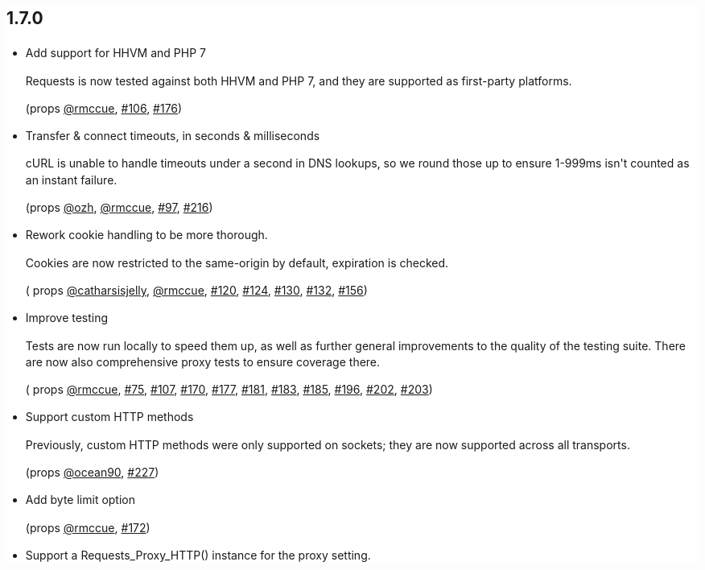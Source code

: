 [gh-439]: https://github.com/WordPress/Requests/issues/439

[gh-440]: https://github.com/WordPress/Requests/issues/440

[gh-441]: https://github.com/WordPress/Requests/issues/441

[gh-443]: https://github.com/WordPress/Requests/issues/443

[gh-445]: https://github.com/WordPress/Requests/issues/445

[gh-448]: https://github.com/WordPress/Requests/issues/448

[gh-451]: https://github.com/WordPress/Requests/issues/451

[gh-453]: https://github.com/WordPress/Requests/issues/453

[gh-454]: https://github.com/WordPress/Requests/issues/454

[gh-456]: https://github.com/WordPress/Requests/issues/456

[gh-457]: https://github.com/WordPress/Requests/issues/457

[gh-458]: https://github.com/WordPress/Requests/issues/458

[gh-461]: https://github.com/WordPress/Requests/issues/461

[gh-462]: https://github.com/WordPress/Requests/issues/462

[gh-464]: https://github.com/WordPress/Requests/issues/464

[gh-465]: https://github.com/WordPress/Requests/issues/465

[gh-467]: https://github.com/WordPress/Requests/issues/467

[gh-468]: https://github.com/WordPress/Requests/issues/468

[gh-469]: https://github.com/WordPress/Requests/issues/469

[gh-471]: https://github.com/WordPress/Requests/issues/471

1.7.0
-----

- Add support for HHVM and PHP 7

  Requests is now tested against both HHVM and PHP 7, and they are supported as
  first-party platforms.

  (props [@rmccue][gh-rmccue], [#106][gh-106], [#176][gh-176])

- Transfer & connect timeouts, in seconds & milliseconds

  cURL is unable to handle timeouts under a second in DNS lookups, so we round
  those up to ensure 1-999ms isn't counted as an instant failure.

  (props [@ozh][gh-ozh], [@rmccue][gh-rmccue], [#97][gh-97], [#216][gh-216])

- Rework cookie handling to be more thorough.

  Cookies are now restricted to the same-origin by default, expiration is checked.

  (
  props [@catharsisjelly][gh-catharsisjelly], [@rmccue][gh-rmccue], [#120][gh-120], [#124][gh-124], [#130][gh-130], [#132][gh-132], [#156][gh-156])

- Improve testing

  Tests are now run locally to speed them up, as well as further general
  improvements to the quality of the testing suite. There are now also
  comprehensive proxy tests to ensure coverage there.

  (
  props [@rmccue][gh-rmccue], [#75][gh-75], [#107][gh-107], [#170][gh-170], [#177][gh-177], [#181][gh-181], [#183][gh-183], [#185][gh-185], [#196][gh-196], [#202][gh-202], [#203][gh-203])

- Support custom HTTP methods

  Previously, custom HTTP methods were only supported on sockets; they are now
  supported across all transports.

  (props [@ocean90][gh-ocean90], [#227][gh-227])

- Add byte limit option

  (props [@rmccue][gh-rmccue], [#172][gh-172])

- Support a Requests_Proxy_HTTP() instance for the proxy setting.


[#763]: https://github.com/WordPress/Requests/pull/763
[#731]: https://github.com/WordPress/Requests/pull/731
[#697]: https://github.com/WordPress/Requests/pull/697
[#674]: https://github.com/WordPress/Requests/pull/674
[#672]: https://github.com/WordPress/Requests/pull/672
[#671]: https://github.com/WordPress/Requests/pull/671
[#670]: https://github.com/WordPress/Requests/pull/670
[#669]: https://github.com/WordPress/Requests/pull/669
[#662]: https://github.com/WordPress/Requests/pull/662
[#661]: https://github.com/WordPress/Requests/pull/661
[#660]: https://github.com/WordPress/Requests/pull/660
[#658]: https://github.com/WordPress/Requests/pull/658
[#655]: https://github.com/WordPress/Requests/pull/655
[#653]: https://github.com/WordPress/Requests/pull/653
[#650]: https://github.com/WordPress/Requests/pull/650
[#649]: https://github.com/WordPress/Requests/pull/649
[#647]: https://github.com/WordPress/Requests/pull/647
[#646]: https://github.com/WordPress/Requests/pull/646
[#635]: https://github.com/WordPress/Requests/issues/635
[#452]: https://github.com/WordPress/Requests/issues/452
[gh-642]: https://github.com/WordPress/Requests/pull/642
[gh-640]: https://github.com/WordPress/Requests/pull/640
[gh-634]: https://github.com/WordPress/Requests/pull/634
[gh-632]: https://github.com/WordPress/Requests/pull/632
[gh-630]: https://github.com/WordPress/Requests/pull/630
[gh-629]: https://github.com/WordPress/Requests/pull/629
[gh-626]: https://github.com/WordPress/Requests/pull/626
[gh-625]: https://github.com/WordPress/Requests/pull/625
[gh-623]: https://github.com/WordPress/Requests/pull/623
[gh-622]: https://github.com/WordPress/Requests/pull/622
[gh-621]: https://github.com/WordPress/Requests/pull/621
[gh-620]: https://github.com/WordPress/Requests/pull/620
[gh-618]: https://github.com/WordPress/Requests/pull/618
[gh-617]: https://github.com/WordPress/Requests/pull/617
[gh-616]: https://github.com/WordPress/Requests/pull/616
[gh-615]: https://github.com/WordPress/Requests/pull/615
[gh-614]: https://github.com/WordPress/Requests/pull/614
[gh-613]: https://github.com/WordPress/Requests/pull/613
[gh-612]: https://github.com/WordPress/Requests/pull/612
[gh-611]: https://github.com/WordPress/Requests/pull/611
[gh-610]: https://github.com/WordPress/Requests/pull/610
[gh-609]: https://github.com/WordPress/Requests/pull/609
[gh-608]: https://github.com/WordPress/Requests/pull/608
[gh-607]: https://github.com/WordPress/Requests/pull/607
[gh-606]: https://github.com/WordPress/Requests/pull/606
[gh-605]: https://github.com/WordPress/Requests/pull/605
[gh-604]: https://github.com/WordPress/Requests/pull/604
[gh-603]: https://github.com/WordPress/Requests/pull/603
[gh-602]: https://github.com/WordPress/Requests/pull/602
[gh-601]: https://github.com/WordPress/Requests/pull/601
[gh-599]: https://github.com/WordPress/Requests/pull/599
[gh-595]: https://github.com/WordPress/Requests/pull/595
[gh-594]: https://github.com/WordPress/Requests/pull/594
[gh-593]: https://github.com/WordPress/Requests/issues/593
[gh-592]: https://github.com/WordPress/Requests/pull/592
[gh-591]: https://github.com/WordPress/Requests/pull/591
[gh-590]: https://github.com/WordPress/Requests/issues/590
[gh-588]: https://github.com/WordPress/Requests/pull/588
[gh-587]: https://github.com/WordPress/Requests/pull/587
[gh-586]: https://github.com/WordPress/Requests/pull/586
[gh-583]: https://github.com/WordPress/Requests/pull/583
[gh-581]: https://github.com/WordPress/Requests/pull/581
[gh-579]: https://github.com/WordPress/Requests/pull/579
[gh-578]: https://github.com/WordPress/Requests/pull/578
[gh-577]: https://github.com/WordPress/Requests/pull/577
[gh-575]: https://github.com/WordPress/Requests/pull/575
[gh-574]: https://github.com/WordPress/Requests/pull/574
[gh-573]: https://github.com/WordPress/Requests/pull/573
[gh-572]: https://github.com/WordPress/Requests/pull/572
[gh-571]: https://github.com/WordPress/Requests/pull/571
[gh-569]: https://github.com/WordPress/Requests/pull/569
[gh-566]: https://github.com/WordPress/Requests/pull/566
[gh-563]: https://github.com/WordPress/Requests/pull/563
[gh-562]: https://github.com/WordPress/Requests/pull/562
[gh-561]: https://github.com/WordPress/Requests/pull/561
[gh-560]: https://github.com/WordPress/Requests/pull/560
[gh-559]: https://github.com/WordPress/Requests/pull/559
[gh-558]: https://github.com/WordPress/Requests/pull/558
[gh-557]: https://github.com/WordPress/Requests/pull/557
[gh-556]: https://github.com/WordPress/Requests/pull/556
[gh-555]: https://github.com/WordPress/Requests/pull/555
[gh-554]: https://github.com/WordPress/Requests/pull/554
[gh-553]: https://github.com/WordPress/Requests/pull/553
[gh-552]: https://github.com/WordPress/Requests/pull/552
[gh-551]: https://github.com/WordPress/Requests/pull/551
[gh-550]: https://github.com/WordPress/Requests/pull/550
[gh-549]: https://github.com/WordPress/Requests/pull/549
[gh-548]: https://github.com/WordPress/Requests/pull/548
[gh-547]: https://github.com/WordPress/Requests/pull/547
[gh-545]: https://github.com/WordPress/Requests/pull/545
[gh-544]: https://github.com/WordPress/Requests/pull/544
[gh-543]: https://github.com/WordPress/Requests/pull/543
[gh-542]: https://github.com/WordPress/Requests/pull/542
[gh-541]: https://github.com/WordPress/Requests/pull/541
[gh-540]: https://github.com/WordPress/Requests/pull/540
[gh-539]: https://github.com/WordPress/Requests/pull/539
[gh-538]: https://github.com/WordPress/Requests/pull/538
[gh-537]: https://github.com/WordPress/Requests/pull/537
[gh-536]: https://github.com/WordPress/Requests/pull/536
[gh-535]: https://github.com/WordPress/Requests/pull/535
[gh-534]: https://github.com/WordPress/Requests/pull/534
[gh-533]: https://github.com/WordPress/Requests/issues/533
[gh-532]: https://github.com/WordPress/Requests/pull/532
[gh-531]: https://github.com/WordPress/Requests/pull/531
[gh-528]: https://github.com/WordPress/Requests/pull/528
[gh-526]: https://github.com/WordPress/Requests/pull/526
[gh-525]: https://github.com/WordPress/Requests/pull/525
[gh-524]: https://github.com/WordPress/Requests/pull/524
[gh-523]: https://github.com/WordPress/Requests/pull/523
[gh-522]: https://github.com/WordPress/Requests/pull/522
[gh-521]: https://github.com/WordPress/Requests/pull/521
[gh-520]: https://github.com/WordPress/Requests/pull/520
[gh-519]: https://github.com/WordPress/Requests/pull/519
[gh-517]: https://github.com/WordPress/Requests/pull/517
[gh-516]: https://github.com/WordPress/Requests/pull/516
[gh-515]: https://github.com/WordPress/Requests/issues/515
[gh-514]: https://github.com/WordPress/Requests/issues/514
[gh-513]: https://github.com/WordPress/Requests/issues/513
[gh-512]: https://github.com/WordPress/Requests/issues/512
[gh-511]: https://github.com/WordPress/Requests/pull/511
[gh-510]: https://github.com/WordPress/Requests/pull/510
[gh-509]: https://github.com/WordPress/Requests/pull/509
[gh-508]: https://github.com/WordPress/Requests/pull/508
[gh-506]: https://github.com/WordPress/Requests/pull/506
[gh-505]: https://github.com/WordPress/Requests/pull/505
[gh-504]: https://github.com/WordPress/Requests/pull/504
[gh-503]: https://github.com/WordPress/Requests/pull/503
[gh-501]: https://github.com/WordPress/Requests/pull/501
[gh-500]: https://github.com/WordPress/Requests/pull/500
[gh-499]: https://github.com/WordPress/Requests/pull/499
[gh-498]: https://github.com/WordPress/Requests/issues/498
[gh-498]: https://github.com/WordPress/Requests/issues/495
[gh-492]: https://github.com/WordPress/Requests/pull/492
[gh-491]: https://github.com/WordPress/Requests/pull/491
[gh-490]: https://github.com/WordPress/Requests/pull/490
[gh-489]: https://github.com/WordPress/Requests/pull/489
[gh-488]: https://github.com/WordPress/Requests/pull/488
[gh-480]: https://github.com/WordPress/Requests/issues/480
[gh-476]: https://github.com/WordPress/Requests/issues/476
[gh-472]: https://github.com/WordPress/Requests/issues/472
[gh-470]: https://github.com/WordPress/Requests/pull/470
[gh-466]: https://github.com/WordPress/Requests/issues/466
[gh-463]: https://github.com/WordPress/Requests/issues/463
[gh-460]: https://github.com/WordPress/Requests/issues/460
[gh-459]: https://github.com/WordPress/Requests/issues/459
[gh-447]: https://github.com/WordPress/Requests/pull/447
[gh-446]: https://github.com/WordPress/Requests/pull/446
[gh-444]: https://github.com/WordPress/Requests/pull/444
[gh-379]: https://github.com/WordPress/Requests/pull/379
[gh-378]: https://github.com/WordPress/Requests/issues/378
[gh-309]: https://github.com/WordPress/Requests/pull/309
[gh-301]: https://github.com/WordPress/Requests/issues/301
[gh-251]: https://github.com/WordPress/Requests/pull/251
[gh-250]: https://github.com/WordPress/Requests/issues/250
[gh-214]: https://github.com/WordPress/Requests/pull/214
[gh-167]: https://github.com/WordPress/Requests/issues/167
[gh-477]: https://github.com/WordPress/Requests/issues/477
[gh-478]: https://github.com/WordPress/Requests/issues/478
[gh-479]: https://github.com/WordPress/Requests/issues/479
[gh-481]: https://github.com/WordPress/Requests/issues/481
[gh-482]: https://github.com/WordPress/Requests/issues/482
[gh-483]: https://github.com/WordPress/Requests/issues/483
[gh-484]: https://github.com/WordPress/Requests/issues/484
[gh-485]: https://github.com/WordPress/Requests/issues/485
[gh-194]: https://github.com/WordPress/Requests/issues/194
[gh-238]: https://github.com/WordPress/Requests/issues/238
[gh-248]: https://github.com/WordPress/Requests/issues/248
[gh-249]: https://github.com/WordPress/Requests/issues/249
[gh-263]: https://github.com/WordPress/Requests/issues/263
[gh-280]: https://github.com/WordPress/Requests/issues/280
[gh-296]: https://github.com/WordPress/Requests/issues/296
[gh-298]: https://github.com/WordPress/Requests/issues/298
[gh-302]: https://github.com/WordPress/Requests/issues/302
[gh-303]: https://github.com/WordPress/Requests/issues/303
[gh-310]: https://github.com/WordPress/Requests/issues/310
[gh-311]: https://github.com/WordPress/Requests/issues/311
[gh-318]: https://github.com/WordPress/Requests/issues/318
[gh-328]: https://github.com/WordPress/Requests/issues/328
[gh-334]: https://github.com/WordPress/Requests/issues/334
[gh-335]: https://github.com/WordPress/Requests/issues/335
[gh-339]: https://github.com/WordPress/Requests/issues/339
[gh-345]: https://github.com/WordPress/Requests/issues/345
[gh-346]: https://github.com/WordPress/Requests/issues/346
[gh-351]: https://github.com/WordPress/Requests/issues/351
[gh-352]: https://github.com/WordPress/Requests/issues/352
[gh-353]: https://github.com/WordPress/Requests/issues/353
[gh-354]: https://github.com/WordPress/Requests/issues/354
[gh-355]: https://github.com/WordPress/Requests/issues/355
[gh-356]: https://github.com/WordPress/Requests/issues/356
[gh-358]: https://github.com/WordPress/Requests/issues/358
[gh-359]: https://github.com/WordPress/Requests/issues/359
[gh-360]: https://github.com/WordPress/Requests/issues/360
[gh-361]: https://github.com/WordPress/Requests/issues/361
[gh-362]: https://github.com/WordPress/Requests/issues/362
[gh-363]: https://github.com/WordPress/Requests/issues/363
[gh-364]: https://github.com/WordPress/Requests/issues/364
[gh-366]: https://github.com/WordPress/Requests/issues/366
[gh-367]: https://github.com/WordPress/Requests/issues/367
[gh-367]: https://github.com/WordPress/Requests/issues/367
[gh-368]: https://github.com/WordPress/Requests/issues/368
[gh-370]: https://github.com/WordPress/Requests/issues/370
[gh-385]: https://github.com/WordPress/Requests/issues/385
[gh-386]: https://github.com/WordPress/Requests/issues/386
[gh-387]: https://github.com/WordPress/Requests/issues/387
[gh-388]: https://github.com/WordPress/Requests/issues/388
[gh-396]: https://github.com/WordPress/Requests/issues/396
[gh-397]: https://github.com/WordPress/Requests/issues/397
[gh-398]: https://github.com/WordPress/Requests/issues/398
[gh-399]: https://github.com/WordPress/Requests/issues/399
[gh-400]: https://github.com/WordPress/Requests/issues/400
[gh-401]: https://github.com/WordPress/Requests/issues/401
[gh-402]: https://github.com/WordPress/Requests/issues/402
[gh-403]: https://github.com/WordPress/Requests/issues/403
[gh-404]: https://github.com/WordPress/Requests/issues/404
[gh-405]: https://github.com/WordPress/Requests/issues/405
[gh-406]: https://github.com/WordPress/Requests/issues/406
[gh-408]: https://github.com/WordPress/Requests/issues/408
[gh-409]: https://github.com/WordPress/Requests/issues/409
[gh-410]: https://github.com/WordPress/Requests/issues/410
[gh-411]: https://github.com/WordPress/Requests/issues/411
[gh-412]: https://github.com/WordPress/Requests/issues/412
[gh-413]: https://github.com/WordPress/Requests/issues/413
[gh-414]: https://github.com/WordPress/Requests/issues/414
[gh-415]: https://github.com/WordPress/Requests/issues/415
[gh-416]: https://github.com/WordPress/Requests/issues/416
[gh-417]: https://github.com/WordPress/Requests/issues/417
[gh-421]: https://github.com/WordPress/Requests/issues/421
[gh-422]: https://github.com/WordPress/Requests/issues/422
[gh-423]: https://github.com/WordPress/Requests/issues/423
[gh-424]: https://github.com/WordPress/Requests/issues/424
[gh-425]: https://github.com/WordPress/Requests/issues/425
[gh-426]: https://github.com/WordPress/Requests/issues/426
[gh-428]: https://github.com/WordPress/Requests/issues/428
[gh-434]: https://github.com/WordPress/Requests/issues/434
[gh-436]: https://github.com/WordPress/Requests/issues/436
[gh-3]: https://github.com/WordPress/Requests/issues/3
[gh-75]: https://github.com/WordPress/Requests/issues/75
[gh-86]: https://github.com/WordPress/Requests/issues/86
[gh-92]: https://github.com/WordPress/Requests/issues/92
[gh-97]: https://github.com/WordPress/Requests/issues/97
[gh-99]: https://github.com/WordPress/Requests/issues/99
[gh-101]: https://github.com/WordPress/Requests/issues/101
[gh-103]: https://github.com/WordPress/Requests/issues/103
[gh-104]: https://github.com/WordPress/Requests/issues/104
[gh-106]: https://github.com/WordPress/Requests/issues/106
[gh-107]: https://github.com/WordPress/Requests/issues/107
[gh-112]: https://github.com/WordPress/Requests/issues/112
[gh-113]: https://github.com/WordPress/Requests/issues/113
[gh-120]: https://github.com/WordPress/Requests/issues/120
[gh-124]: https://github.com/WordPress/Requests/issues/124
[gh-128]: https://github.com/WordPress/Requests/issues/128
[gh-130]: https://github.com/WordPress/Requests/issues/130
[gh-132]: https://github.com/WordPress/Requests/issues/132
[gh-136]: https://github.com/WordPress/Requests/issues/136
[gh-148]: https://github.com/WordPress/Requests/issues/148
[gh-150]: https://github.com/WordPress/Requests/issues/150
[gh-156]: https://github.com/WordPress/Requests/issues/156
[gh-158]: https://github.com/WordPress/Requests/issues/158
[gh-162]: https://github.com/WordPress/Requests/issues/162
[gh-164]: https://github.com/WordPress/Requests/issues/164
[gh-170]: https://github.com/WordPress/Requests/issues/170
[gh-172]: https://github.com/WordPress/Requests/issues/172
[gh-174]: https://github.com/WordPress/Requests/issues/174
[gh-176]: https://github.com/WordPress/Requests/issues/176
[gh-177]: https://github.com/WordPress/Requests/issues/177
[gh-179]: https://github.com/WordPress/Requests/issues/179
[gh-180]: https://github.com/WordPress/Requests/issues/180
[gh-181]: https://github.com/WordPress/Requests/issues/181
[gh-183]: https://github.com/WordPress/Requests/issues/183
[gh-184]: https://github.com/WordPress/Requests/issues/184
[gh-185]: https://github.com/WordPress/Requests/issues/185
[gh-186]: https://github.com/WordPress/Requests/issues/186
[gh-187]: https://github.com/WordPress/Requests/issues/187
[gh-188]: https://github.com/WordPress/Requests/issues/188
[gh-194]: https://github.com/WordPress/Requests/issues/194
[gh-196]: https://github.com/WordPress/Requests/issues/196
[gh-200]: https://github.com/WordPress/Requests/issues/200
[gh-202]: https://github.com/WordPress/Requests/issues/202
[gh-203]: https://github.com/WordPress/Requests/issues/203
[gh-205]: https://github.com/WordPress/Requests/issues/205
[gh-206]: https://github.com/WordPress/Requests/issues/206
[gh-207]: https://github.com/WordPress/Requests/issues/207
[gh-210]: https://github.com/WordPress/Requests/issues/210
[gh-211]: https://github.com/WordPress/Requests/issues/211
[gh-215]: https://github.com/WordPress/Requests/issues/215
[gh-216]: https://github.com/WordPress/Requests/issues/216
[gh-217]: https://github.com/WordPress/Requests/issues/217
[gh-219]: https://github.com/WordPress/Requests/issues/219
[gh-223]: https://github.com/WordPress/Requests/issues/223
[gh-224]: https://github.com/WordPress/Requests/issues/224
[gh-227]: https://github.com/WordPress/Requests/issues/227
[gh-230]: https://github.com/WordPress/Requests/issues/230
[gh-236]: https://github.com/WordPress/Requests/issues/236
[gh-237]: https://github.com/WordPress/Requests/issues/237
[gh-238]: https://github.com/WordPress/Requests/issues/238
[gh-239]: https://github.com/WordPress/Requests/issues/239
[gh-240]: https://github.com/WordPress/Requests/issues/240
[docs/proxy]: https://requests.ryanmccue.info/docs/proxy.html
[docs/usage-advanced]: https://requests.ryanmccue.info/docs/usage-advanced.html
[#1]: https://github.com/WordPress/Requests/issues/1
[#2]: https://github.com/WordPress/Requests/issues/2
[#3]: https://github.com/WordPress/Requests/issues/3
[#6]: https://github.com/WordPress/Requests/issues/6
[#9]: https://github.com/WordPress/Requests/issues/9
[#23]: https://github.com/WordPress/Requests/issues/23
[#62]: https://github.com/WordPress/Requests/issues/62
[#63]: https://github.com/WordPress/Requests/issues/63
[#64]: https://github.com/WordPress/Requests/issues/64
[#70]: https://github.com/WordPress/Requests/issues/70
[gh-aaronjorbin]: https://github.com/aaronjorbin
[gh-adri]: https://github.com/adri
[gh-alpipego]: https://github.com/alpipego/
[gh-amandato]: https://github.com/amandato
[gh-beutnagel]: https://github.com/beutnagel
[gh-carlalexander]: https://github.com/carlalexander
[gh-catharsisjelly]: https://github.com/catharsisjelly
[gh-ccrims0n]: https://github.com/ccrims0n
[gh-costdev]: https://github.com/costdev
[gh-datagutten]: https://github.com/datagutten
[gh-dustinrue]: https://github.com/dustinrue
[gh-dd32]: https://github.com/dd32
[gh-desrosj]: https://github.com/desrosj
[gh-gstrauss]: https://github.com/gstrauss
[gh-ifwe]: https://github.com/ifwe
[gh-imsaintx]: https://github.com/imsaintx
[gh-jegrandet]: https://github.com/jegrandet
[gh-JustinyAhin]: https://github.com/JustinyAhin
[gh-jrfnl]: https://github.com/jrfnl
[gh-KasperFranz]: https://github.com/KasperFranz
[gh-kwuerl]: https://github.com/kwuerl
[gh-laurentmartelli]: https://github.com/laurentmartelli
[gh-mbabker]: https://github.com/mbabker
[gh-mishan]: https://github.com/mishan
[gh-ntwb]: https://github.com/ntwb
[gh-ocean90]: https://github.com/ocean90
[gh-orlitzky]: https://github.com/orlitzky
[gh-ozh]: https://github.com/ozh
[gh-patmead]: https://github.com/patmead
[gh-peterwilsoncc]: https://github.com/peterwilsoncc
[gh-qibinghua]: https://github.com/qibinghua
[gh-remik]: https://github.com/remik
[gh-rmccue]: https://github.com/rmccue
[gh-royopa]: https://github.com/royopa
[gh-schlessera]: https://github.com/schlessera
[gh-SergeyBiryukov]: https://github.com/SergeyBiryukov
[gh-SlikNL]: https://github.com/SlikNL
[gh-soulseekah]: https://github.com/soulseekah
[gh-staabm]: https://github.com/staabm
[gh-stephenharris]: https://github.com/stephenharris
[gh-szepeviktor]: https://github.com/szepeviktor
[gh-TimothyBJacobs]: https://github.com/TimothyBJacobs
[gh-tnorthcutt]: https://github.com/tnorthcutt
[gh-todeveni]: https://github.com/todeveni
[gh-tonebender]: https://github.com/tonebender
[gh-twdnhfr]: https://github.com/twdnhfr
[gh-TysonAndre]: https://github.com/TysonAndre
[gh-whyisjake]: https://github.com/whyisjake
[gh-wojsmol]: https://github.com/wojsmol
[gh-xknown]: https://github.com/xknown
[gh-Zegnat]: https://github.com/Zegnat
[gh-ZsgsDesign]: https://github.com/ZsgsDesign